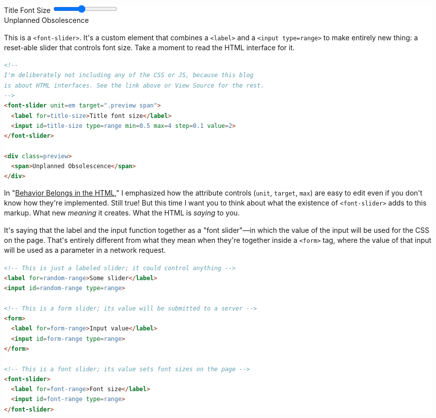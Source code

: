 <font-slider unit=em target=".preview span">
  <label for=title-size>Title Font Size</label>
  <input id=title-size type=range min=0.5 max=4 step=0.1 value=2>
</font-slider>

<div class=preview>
  <span>Unplanned Obsolescence</span>
</div>

This is a `<font-slider>`. It's a custom element that combines a `<label>` and a `<input type=range>` to make entirely new thing: a reset-able slider that controls font size. Take a moment to read the HTML interface for it.

```html
<!--
I'm deliberately not including any of the CSS or JS, because this blog
is about HTML interfaces. See the link above or View Source for the rest.
-->
<font-slider unit=em target=".preview span">
  <label for=title-size>Title font size</label>
  <input id=title-size type=range min=0.5 max=4 step=0.1 value=2>
</font-slider>

<div class=preview>
  <span>Unplanned Obsolescence</span>
</div>
```

In "[Behavior Belongs in the HTML](http://127.0.0.1:1111/blog/behavior-belongs-in-html/#enhancing-the-semantics)," I emphasized how the attribute controls (`unit`, `target`, `max`) are easy to edit even if you don't know how they're implemented. Still true! But this time I want you to think about what the existence of `<font-slider>` adds to this markup. What new *meaning* it creates. What the HTML is *saying* to you.

It's saying that the label and the input function together as a "font slider"—in which the value of the input will be used for the CSS on the page. That's entirely different from what they mean when they're together inside a `<form>` tag, where the value of that input will be used as a parameter in a network request.

```html
<!-- This is just a labeled slider; it could control anything -->
<label for=random-range>Some slider</label>
<input id=random-range type=range>

<!-- This is a form slider; its value will be submitted to a server -->
<form>
  <label for=form-range>Input value</label>
  <input id=form-range type=range>
</form>

<!-- This is a font slider; its value sets font sizes on the page -->
<font-slider>
  <label for=font-range>Font size</label>
  <input id=font-range type=range>
</font-slider>
```
